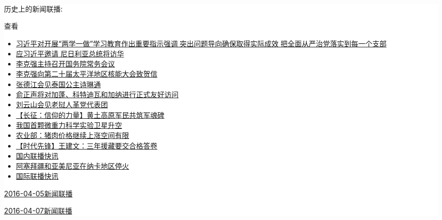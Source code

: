 




历史上的新闻联播:

 查看
 

* [习近平对开展“两学一做”学习教育作出重要指示强调 突出问题导向确保取得实际成效 把全面从严治党落实到每一个支部](#习近平对开展“两学一做”学习教育作出重要指示强调-突出问题导向确保取得实际成效-把全面从严治党落实到每一个支部)
* [应习近平邀请 尼日利亚总统将访华](#应习近平邀请-尼日利亚总统将访华)
* [李克强主持召开国务院常务会议](#李克强主持召开国务院常务会议)
* [李克强向第二十届太平洋地区核能大会致贺信](#李克强向第二十届太平洋地区核能大会致贺信)
* [张德江会见泰国公主诗琳通](#张德江会见泰国公主诗琳通)
* [俞正声将对加蓬、科特迪瓦和加纳进行正式友好访问](#俞正声将对加蓬、科特迪瓦和加纳进行正式友好访问)
* [刘云山会见老挝人革党代表团](#刘云山会见老挝人革党代表团)
* [【长征：信仰的力量】黄土高原军民共筑军魂碑](#【长征：信仰的力量】黄土高原军民共筑军魂碑)
* [我国首颗微重力科学实验卫星升空](#我国首颗微重力科学实验卫星升空)
* [农业部：猪肉价格继续上涨空间有限](#农业部：猪肉价格继续上涨空间有限)
* [【时代先锋】王建文：三年援藏要交合格答卷](#【时代先锋】王建文：三年援藏要交合格答卷)
* [国内联播快讯](#国内联播快讯)
* [阿塞拜疆和亚美尼亚在纳卡地区停火](#阿塞拜疆和亚美尼亚在纳卡地区停火)
* [国际联播快讯](#国际联播快讯)






[2016-04-05新闻联播](/xinwenlianbo/20160405)


[2016-04-07新闻联播](/xinwenlianbo/20160407)




